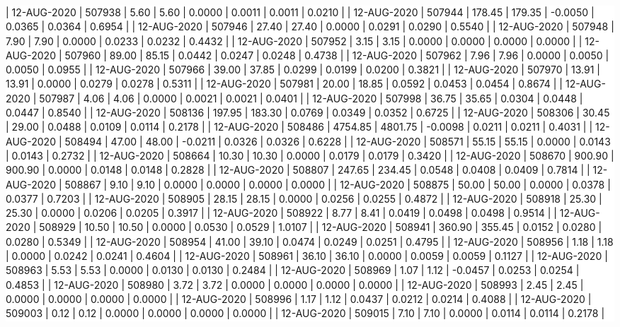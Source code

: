 | 12-AUG-2020 | 507938 | 5.60 | 5.60 | 0.0000 | 0.0011 | 0.0011 | 0.0210 |
| 12-AUG-2020 | 507944 | 178.45 | 179.35 | -0.0050 | 0.0365 | 0.0364 | 0.6954 |
| 12-AUG-2020 | 507946 | 27.40 | 27.40 | 0.0000 | 0.0291 | 0.0290 | 0.5540 |
| 12-AUG-2020 | 507948 | 7.90 | 7.90 | 0.0000 | 0.0233 | 0.0232 | 0.4432 |
| 12-AUG-2020 | 507952 | 3.15 | 3.15 | 0.0000 | 0.0000 | 0.0000 | 0.0000 |
| 12-AUG-2020 | 507960 | 89.00 | 85.15 | 0.0442 | 0.0247 | 0.0248 | 0.4738 |
| 12-AUG-2020 | 507962 | 7.96 | 7.96 | 0.0000 | 0.0050 | 0.0050 | 0.0955 |
| 12-AUG-2020 | 507966 | 39.00 | 37.85 | 0.0299 | 0.0199 | 0.0200 | 0.3821 |
| 12-AUG-2020 | 507970 | 13.91 | 13.91 | 0.0000 | 0.0279 | 0.0278 | 0.5311 |
| 12-AUG-2020 | 507981 | 20.00 | 18.85 | 0.0592 | 0.0453 | 0.0454 | 0.8674 |
| 12-AUG-2020 | 507987 | 4.06 | 4.06 | 0.0000 | 0.0021 | 0.0021 | 0.0401 |
| 12-AUG-2020 | 507998 | 36.75 | 35.65 | 0.0304 | 0.0448 | 0.0447 | 0.8540 |
| 12-AUG-2020 | 508136 | 197.95 | 183.30 | 0.0769 | 0.0349 | 0.0352 | 0.6725 |
| 12-AUG-2020 | 508306 | 30.45 | 29.00 | 0.0488 | 0.0109 | 0.0114 | 0.2178 |
| 12-AUG-2020 | 508486 | 4754.85 | 4801.75 | -0.0098 | 0.0211 | 0.0211 | 0.4031 |
| 12-AUG-2020 | 508494 | 47.00 | 48.00 | -0.0211 | 0.0326 | 0.0326 | 0.6228 |
| 12-AUG-2020 | 508571 | 55.15 | 55.15 | 0.0000 | 0.0143 | 0.0143 | 0.2732 |
| 12-AUG-2020 | 508664 | 10.30 | 10.30 | 0.0000 | 0.0179 | 0.0179 | 0.3420 |
| 12-AUG-2020 | 508670 | 900.90 | 900.90 | 0.0000 | 0.0148 | 0.0148 | 0.2828 |
| 12-AUG-2020 | 508807 | 247.65 | 234.45 | 0.0548 | 0.0408 | 0.0409 | 0.7814 |
| 12-AUG-2020 | 508867 | 9.10 | 9.10 | 0.0000 | 0.0000 | 0.0000 | 0.0000 |
| 12-AUG-2020 | 508875 | 50.00 | 50.00 | 0.0000 | 0.0378 | 0.0377 | 0.7203 |
| 12-AUG-2020 | 508905 | 28.15 | 28.15 | 0.0000 | 0.0256 | 0.0255 | 0.4872 |
| 12-AUG-2020 | 508918 | 25.30 | 25.30 | 0.0000 | 0.0206 | 0.0205 | 0.3917 |
| 12-AUG-2020 | 508922 | 8.77 | 8.41 | 0.0419 | 0.0498 | 0.0498 | 0.9514 |
| 12-AUG-2020 | 508929 | 10.50 | 10.50 | 0.0000 | 0.0530 | 0.0529 | 1.0107 |
| 12-AUG-2020 | 508941 | 360.90 | 355.45 | 0.0152 | 0.0280 | 0.0280 | 0.5349 |
| 12-AUG-2020 | 508954 | 41.00 | 39.10 | 0.0474 | 0.0249 | 0.0251 | 0.4795 |
| 12-AUG-2020 | 508956 | 1.18 | 1.18 | 0.0000 | 0.0242 | 0.0241 | 0.4604 |
| 12-AUG-2020 | 508961 | 36.10 | 36.10 | 0.0000 | 0.0059 | 0.0059 | 0.1127 |
| 12-AUG-2020 | 508963 | 5.53 | 5.53 | 0.0000 | 0.0130 | 0.0130 | 0.2484 |
| 12-AUG-2020 | 508969 | 1.07 | 1.12 | -0.0457 | 0.0253 | 0.0254 | 0.4853 |
| 12-AUG-2020 | 508980 | 3.72 | 3.72 | 0.0000 | 0.0000 | 0.0000 | 0.0000 |
| 12-AUG-2020 | 508993 | 2.45 | 2.45 | 0.0000 | 0.0000 | 0.0000 | 0.0000 |
| 12-AUG-2020 | 508996 | 1.17 | 1.12 | 0.0437 | 0.0212 | 0.0214 | 0.4088 |
| 12-AUG-2020 | 509003 | 0.12 | 0.12 | 0.0000 | 0.0000 | 0.0000 | 0.0000 |
| 12-AUG-2020 | 509015 | 7.10 | 7.10 | 0.0000 | 0.0114 | 0.0114 | 0.2178 |